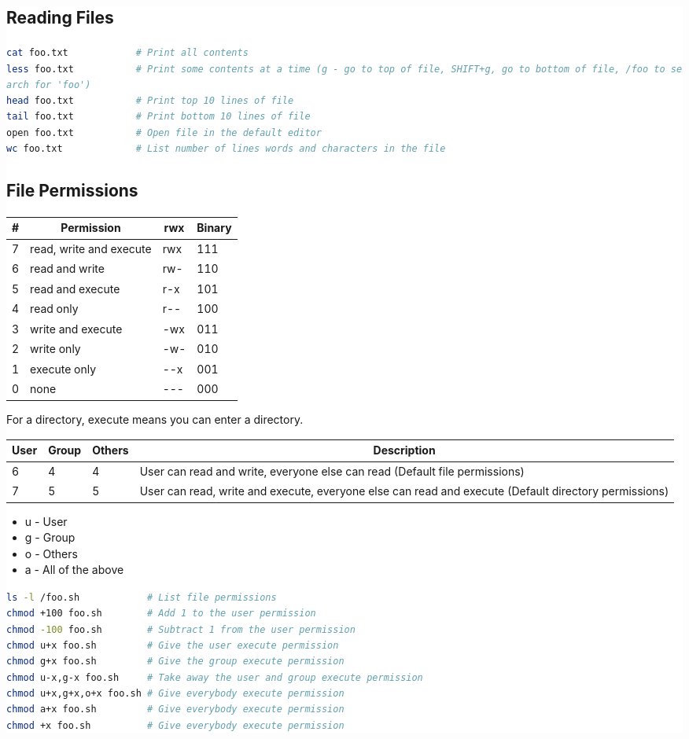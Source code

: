 ## Reading Files

```bash
cat foo.txt            # Print all contents
less foo.txt           # Print some contents at a time (g - go to top of file, SHIFT+g, go to bottom of file, /foo to search for 'foo')
head foo.txt           # Print top 10 lines of file
tail foo.txt           # Print bottom 10 lines of file
open foo.txt           # Open file in the default editor
wc foo.txt             # List number of lines words and characters in the file
```

## File Permissions

| # | Permission              | rwx | Binary |
| - | -                       | -   | -      |
| 7 | read, write and execute | rwx | 111    |
| 6 | read and write          | rw- | 110    |
| 5 | read and execute        | r-x | 101    |
| 4 | read only               | r-- | 100    |
| 3 | write and execute       | -wx | 011    |
| 2 | write only              | -w- | 010    |
| 1 | execute only            | --x | 001    |
| 0 | none                    | --- | 000    |

For a directory, execute means you can enter a directory.

| User | Group | Others | Description                                                                                          |
| -    | -     | -      | -                                                                                                    |
| 6    | 4     | 4      | User can read and write, everyone else can read (Default file permissions)                           |
| 7    | 5     | 5      | User can read, write and execute, everyone else can read and execute (Default directory permissions) |

- u - User
- g - Group
- o - Others
- a - All of the above

```bash
ls -l /foo.sh            # List file permissions
chmod +100 foo.sh        # Add 1 to the user permission
chmod -100 foo.sh        # Subtract 1 from the user permission
chmod u+x foo.sh         # Give the user execute permission
chmod g+x foo.sh         # Give the group execute permission
chmod u-x,g-x foo.sh     # Take away the user and group execute permission
chmod u+x,g+x,o+x foo.sh # Give everybody execute permission
chmod a+x foo.sh         # Give everybody execute permission
chmod +x foo.sh          # Give everybody execute permission
```
